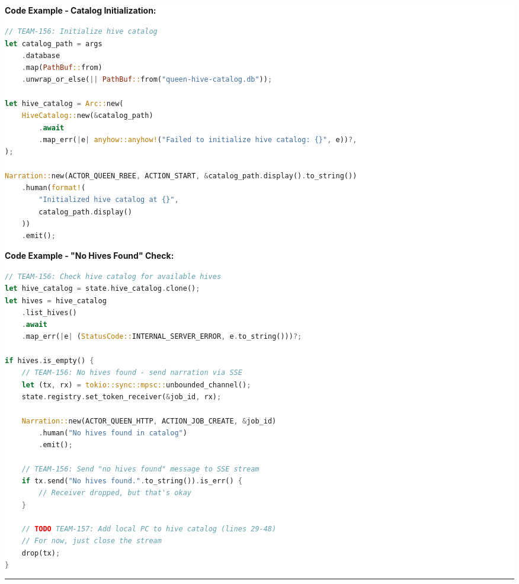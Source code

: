 **Code Example - Catalog Initialization:**
```rust
// TEAM-156: Initialize hive catalog
let catalog_path = args
    .database
    .map(PathBuf::from)
    .unwrap_or_else(|| PathBuf::from("queen-hive-catalog.db"));

let hive_catalog = Arc::new(
    HiveCatalog::new(&catalog_path)
        .await
        .map_err(|e| anyhow::anyhow!("Failed to initialize hive catalog: {}", e))?,
);

Narration::new(ACTOR_QUEEN_RBEE, ACTION_START, &catalog_path.display().to_string())
    .human(format!(
        "Initialized hive catalog at {}",
        catalog_path.display()
    ))
    .emit();
```

**Code Example - "No Hives Found" Check:**
```rust
// TEAM-156: Check hive catalog for available hives
let hive_catalog = state.hive_catalog.clone();
let hives = hive_catalog
    .list_hives()
    .await
    .map_err(|e| (StatusCode::INTERNAL_SERVER_ERROR, e.to_string()))?;

if hives.is_empty() {
    // TEAM-156: No hives found - send narration via SSE
    let (tx, rx) = tokio::sync::mpsc::unbounded_channel();
    state.registry.set_token_receiver(&job_id, rx);

    Narration::new(ACTOR_QUEEN_HTTP, ACTION_JOB_CREATE, &job_id)
        .human("No hives found in catalog")
        .emit();

    // TEAM-156: Send "no hives found" message to SSE stream
    if tx.send("No hives found.".to_string()).is_err() {
        // Receiver dropped, but that's okay
    }

    // TODO TEAM-157: Add local PC to hive catalog (lines 29-48)
    // For now, just close the stream
    drop(tx);
}
```

---
